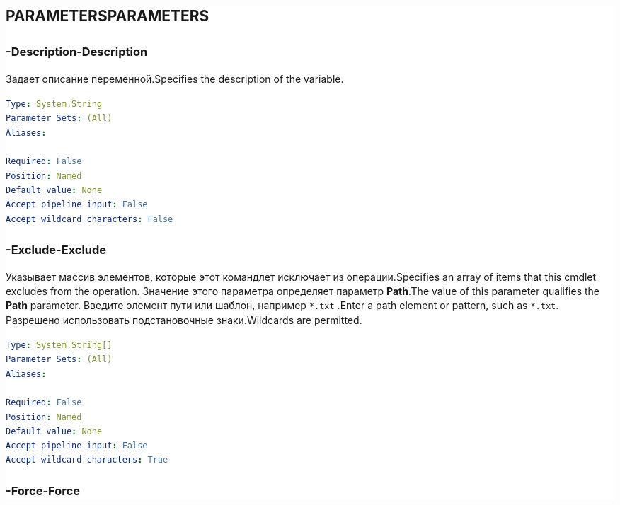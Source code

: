## <span data-ttu-id="b21a4-125">PARAMETERS</span><span class="sxs-lookup"><span data-stu-id="b21a4-125">PARAMETERS</span></span>

### <span data-ttu-id="b21a4-126">-Description</span><span class="sxs-lookup"><span data-stu-id="b21a4-126">-Description</span></span>

<span data-ttu-id="b21a4-127">Задает описание переменной.</span><span class="sxs-lookup"><span data-stu-id="b21a4-127">Specifies the description of the variable.</span></span>

```yaml
Type: System.String
Parameter Sets: (All)
Aliases:

Required: False
Position: Named
Default value: None
Accept pipeline input: False
Accept wildcard characters: False
```

### <span data-ttu-id="b21a4-128">-Exclude</span><span class="sxs-lookup"><span data-stu-id="b21a4-128">-Exclude</span></span>

<span data-ttu-id="b21a4-129">Указывает массив элементов, которые этот командлет исключает из операции.</span><span class="sxs-lookup"><span data-stu-id="b21a4-129">Specifies an array of items that this cmdlet excludes from the operation.</span></span> <span data-ttu-id="b21a4-130">Значение этого параметра определяет параметр **Path**.</span><span class="sxs-lookup"><span data-stu-id="b21a4-130">The value of this parameter qualifies the **Path** parameter.</span></span> <span data-ttu-id="b21a4-131">Введите элемент пути или шаблон, например `*.txt` .</span><span class="sxs-lookup"><span data-stu-id="b21a4-131">Enter a path element or pattern, such as `*.txt`.</span></span>
<span data-ttu-id="b21a4-132">Разрешено использовать подстановочные знаки.</span><span class="sxs-lookup"><span data-stu-id="b21a4-132">Wildcards are permitted.</span></span>

```yaml
Type: System.String[]
Parameter Sets: (All)
Aliases:

Required: False
Position: Named
Default value: None
Accept pipeline input: False
Accept wildcard characters: True
```

### <span data-ttu-id="b21a4-133">-Force</span><span class="sxs-lookup"><span data-stu-id="b21a4-133">-Force</span></span>
